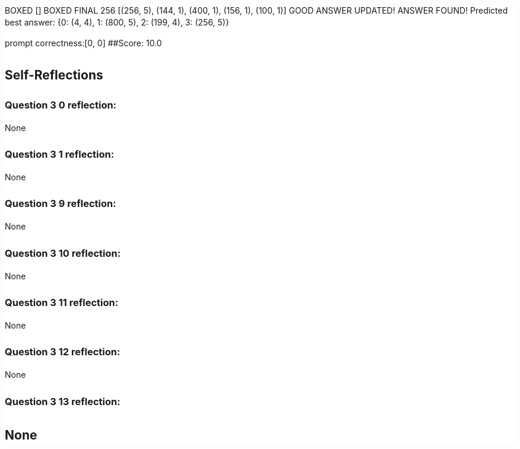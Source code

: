 BOXED []
BOXED FINAL 256
[(256, 5), (144, 1), (400, 1), (156, 1), (100, 1)]
GOOD ANSWER UPDATED!
ANSWER FOUND!
Predicted best answer: {0: (4, 4), 1: (800, 5), 2: (199, 4), 3: (256, 5)}

prompt correctness:[0, 0]
##Score: 10.0

## Self-Reflections

### Question 3 0 reflection:
None
### Question 3 1 reflection:
None
### Question 3 9 reflection:
None
### Question 3 10 reflection:
None
### Question 3 11 reflection:
None
### Question 3 12 reflection:
None
### Question 3 13 reflection:
None
---
